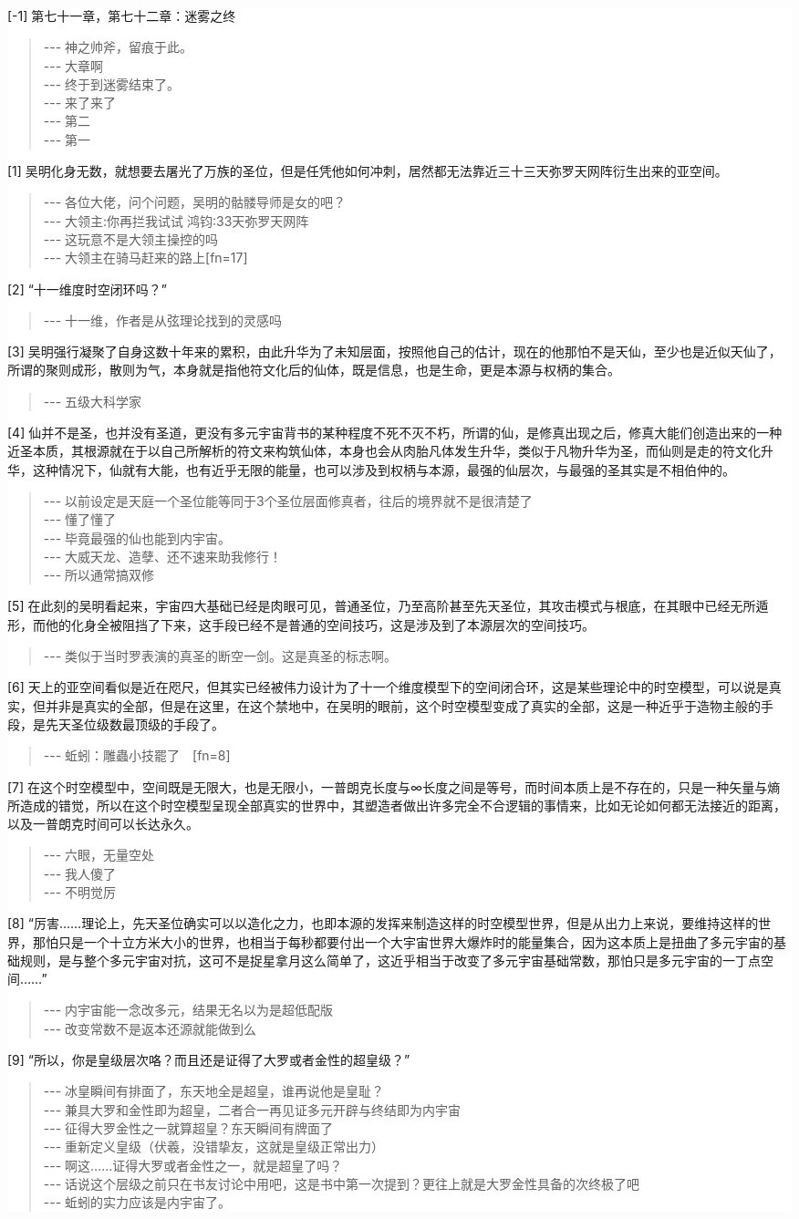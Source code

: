 
[-1] 第七十一章，第七十二章：迷雾之终
>--- 神之帅斧，留痕于此。<br>
>--- 大章啊<br>
>--- 终于到迷雾结束了。<br>
>--- 来了来了<br>
>--- 第二<br>
>--- 第一<br>

[1] 吴明化身无数，就想要去屠光了万族的圣位，但是任凭他如何冲刺，居然都无法靠近三十三天弥罗天网阵衍生出来的亚空间。
>--- 各位大佬，问个问题，吴明的骷髅导师是女的吧？<br>
>--- 大领主:你再拦我试试
鸿钧:33天弥罗天网阵<br>
>--- 这玩意不是大领主操控的吗<br>
>--- 大领主在骑马赶来的路上[fn=17]<br>

[2] “十一维度时空闭环吗？”
>--- 十一维，作者是从弦理论找到的灵感吗<br>

[3] 吴明强行凝聚了自身这数十年来的累积，由此升华为了未知层面，按照他自己的估计，现在的他那怕不是天仙，至少也是近似天仙了，所谓的聚则成形，散则为气，本身就是指他符文化后的仙体，既是信息，也是生命，更是本源与权柄的集合。
>--- 五级大科学家<br>

[4] 仙并不是圣，也并没有圣道，更没有多元宇宙背书的某种程度不死不灭不朽，所谓的仙，是修真出现之后，修真大能们创造出来的一种近圣本质，其根源就在于以自己所解析的符文来构筑仙体，本身也会从肉胎凡体发生升华，类似于凡物升华为圣，而仙则是走的符文化升华，这种情况下，仙就有大能，也有近乎无限的能量，也可以涉及到权柄与本源，最强的仙层次，与最强的圣其实是不相伯仲的。
>--- 以前设定是天庭一个圣位能等同于3个圣位层面修真者，往后的境界就不是很清楚了<br>
>--- 懂了懂了<br>
>--- 毕竟最强的仙也能到内宇宙。<br>
>--- 大威天龙、造孽、还不速来助我修行！<br>
>--- 所以通常搞双修<br>

[5] 在此刻的吴明看起来，宇宙四大基础已经是肉眼可见，普通圣位，乃至高阶甚至先天圣位，其攻击模式与根底，在其眼中已经无所遁形，而他的化身全被阻挡了下来，这手段已经不是普通的空间技巧，这是涉及到了本源层次的空间技巧。
>--- 类似于当时罗表演的真圣的断空一剑。这是真圣的标志啊。<br>

[6] 天上的亚空间看似是近在咫尺，但其实已经被伟力设计为了十一个维度模型下的空间闭合环，这是某些理论中的时空模型，可以说是真实，但并非是真实的全部，但是在这里，在这个禁地中，在吴明的眼前，这个时空模型变成了真实的全部，这是一种近乎于造物主般的手段，是先天圣位级数最顶级的手段了。
>--- 蚯蚓：雕蟲小技罷了　[fn=8]<br>

[7] 在这个时空模型中，空间既是无限大，也是无限小，一普朗克长度与∞长度之间是等号，而时间本质上是不存在的，只是一种矢量与熵所造成的错觉，所以在这个时空模型呈现全部真实的世界中，其塑造者做出许多完全不合逻辑的事情来，比如无论如何都无法接近的距离，以及一普朗克时间可以长达永久。
>--- 六眼，无量空处<br>
>--- 我人傻了<br>
>--- 不明觉厉<br>

[8] “厉害……理论上，先天圣位确实可以以造化之力，也即本源的发挥来制造这样的时空模型世界，但是从出力上来说，要维持这样的世界，那怕只是一个十立方米大小的世界，也相当于每秒都要付出一个大宇宙世界大爆炸时的能量集合，因为这本质上是扭曲了多元宇宙的基础规则，是与整个多元宇宙对抗，这可不是捉星拿月这么简单了，这近乎相当于改变了多元宇宙基础常数，那怕只是多元宇宙的一丁点空间……”
>--- 内宇宙能一念改多元，结果无名以为是超低配版<br>
>--- 改变常数不是返本还源就能做到么<br>

[9] “所以，你是皇级层次咯？而且还是证得了大罗或者金性的超皇级？”
>--- 冰皇瞬间有排面了，东天地全是超皇，谁再说他是皇耻？<br>
>--- 兼具大罗和金性即为超皇，二者合一再见证多元开辟与终结即为内宇宙<br>
>--- 征得大罗金性之一就算超皇？东天瞬间有牌面了<br>
>--- 重新定义皇级（伏羲，没错挚友，这就是皇级正常出力）<br>
>--- 啊这……证得大罗或者金性之一，就是超皇了吗？<br>
>--- 话说这个层级之前只在书友讨论中用吧，这是书中第一次提到？更往上就是大罗金性具备的次终极了吧<br>
>--- 蚯蚓的实力应该是内宇宙了。<br>
